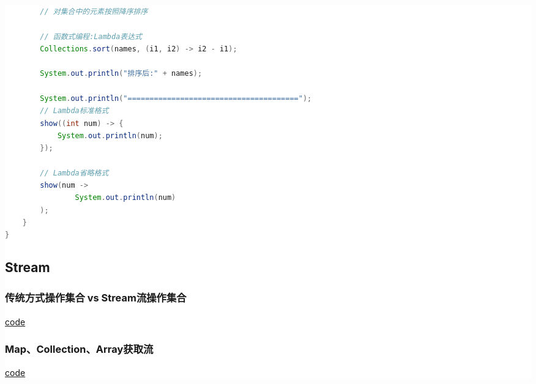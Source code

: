 ```java
        // 对集合中的元素按照降序排序

        // 函数式编程:Lambda表达式
        Collections.sort(names, (i1, i2) -> i2 - i1);

        System.out.println("排序后:" + names);

        System.out.println("=======================================");
        // Lambda标准格式
        show((int num) -> {
            System.out.println(num);
        });

        // Lambda省略格式
        show(num ->
                System.out.println(num)
        );
    }
}
```
## Stream
### 传统方式操作集合 vs Stream流操作集合
[code](./src/main/java/org/study/stream流/Test1.java)
### Map、Collection、Array获取流
[code](./src/main/java/org/study/stream流/Test2.java)

